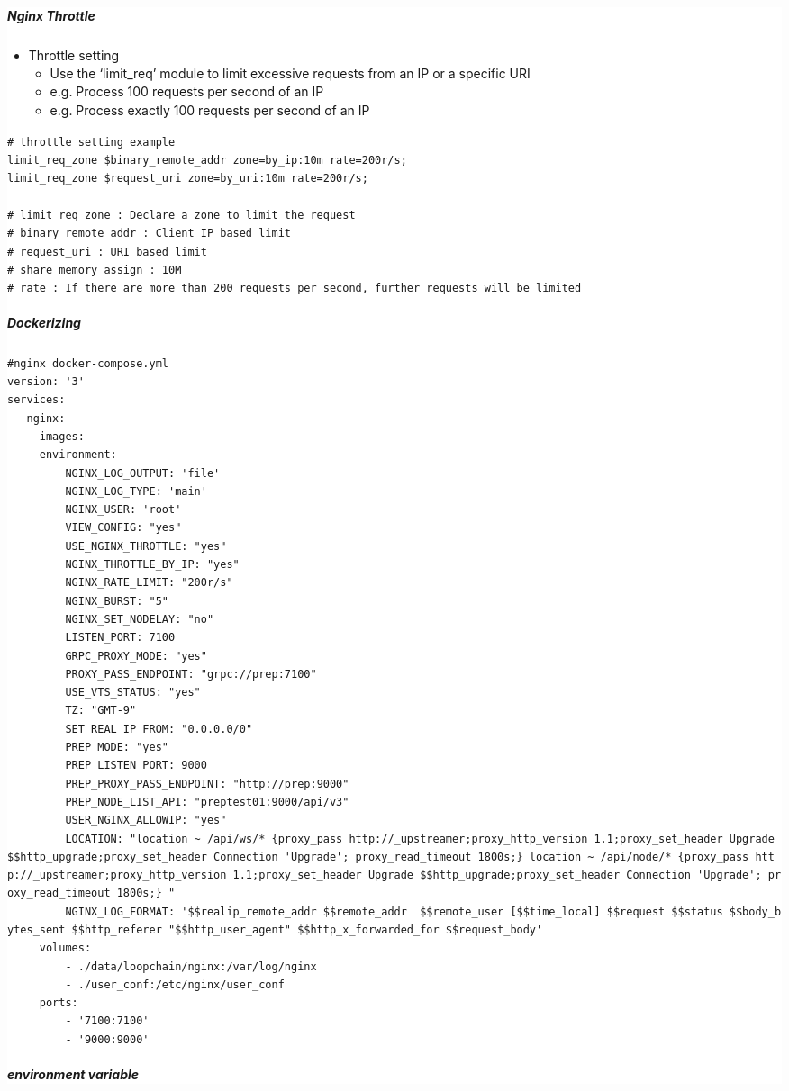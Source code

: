 ##### Nginx Throttle
* Throttle setting
	* Use the ‘limit_req’ module to limit excessive requests from an IP or a specific URI
	* e.g. Process 100 requests per second of an IP
	* e.g. Process exactly 100 requests per second of an IP

```nginx
# throttle setting example
limit_req_zone $binary_remote_addr zone=by_ip:10m rate=200r/s;
limit_req_zone $request_uri zone=by_uri:10m rate=200r/s;

# limit_req_zone : Declare a zone to limit the request
# binary_remote_addr : Client IP based limit
# request_uri : URI based limit
# share memory assign : 10M
# rate : If there are more than 200 requests per second, further requests will be limited
```
##### Dockerizing
```nginx
#nginx docker-compose.yml
version: '3'
services:
   nginx:
     images:
     environment:
         NGINX_LOG_OUTPUT: 'file'
         NGINX_LOG_TYPE: 'main'
         NGINX_USER: 'root'
         VIEW_CONFIG: "yes"
         USE_NGINX_THROTTLE: "yes"
         NGINX_THROTTLE_BY_IP: "yes"
         NGINX_RATE_LIMIT: "200r/s"
         NGINX_BURST: "5"
         NGINX_SET_NODELAY: "no"
         LISTEN_PORT: 7100
         GRPC_PROXY_MODE: "yes"
         PROXY_PASS_ENDPOINT: "grpc://prep:7100"
         USE_VTS_STATUS: "yes"
         TZ: "GMT-9"
         SET_REAL_IP_FROM: "0.0.0.0/0"
         PREP_MODE: "yes"
         PREP_LISTEN_PORT: 9000
         PREP_PROXY_PASS_ENDPOINT: "http://prep:9000"
         PREP_NODE_LIST_API: "preptest01:9000/api/v3"
         USER_NGINX_ALLOWIP: "yes"
         LOCATION: "location ~ /api/ws/* {proxy_pass http://_upstreamer;proxy_http_version 1.1;proxy_set_header Upgrade $$http_upgrade;proxy_set_header Connection 'Upgrade'; proxy_read_timeout 1800s;} location ~ /api/node/* {proxy_pass http://_upstreamer;proxy_http_version 1.1;proxy_set_header Upgrade $$http_upgrade;proxy_set_header Connection 'Upgrade'; proxy_read_timeout 1800s;} "
         NGINX_LOG_FORMAT: '$$realip_remote_addr $$remote_addr  $$remote_user [$$time_local] $$request $$status $$body_bytes_sent $$http_referer "$$http_user_agent" $$http_x_forwarded_for $$request_body'
     volumes:
         - ./data/loopchain/nginx:/var/log/nginx
         - ./user_conf:/etc/nginx/user_conf
     ports:
         - '7100:7100'
         - '9000:9000'
```
##### environment variable

